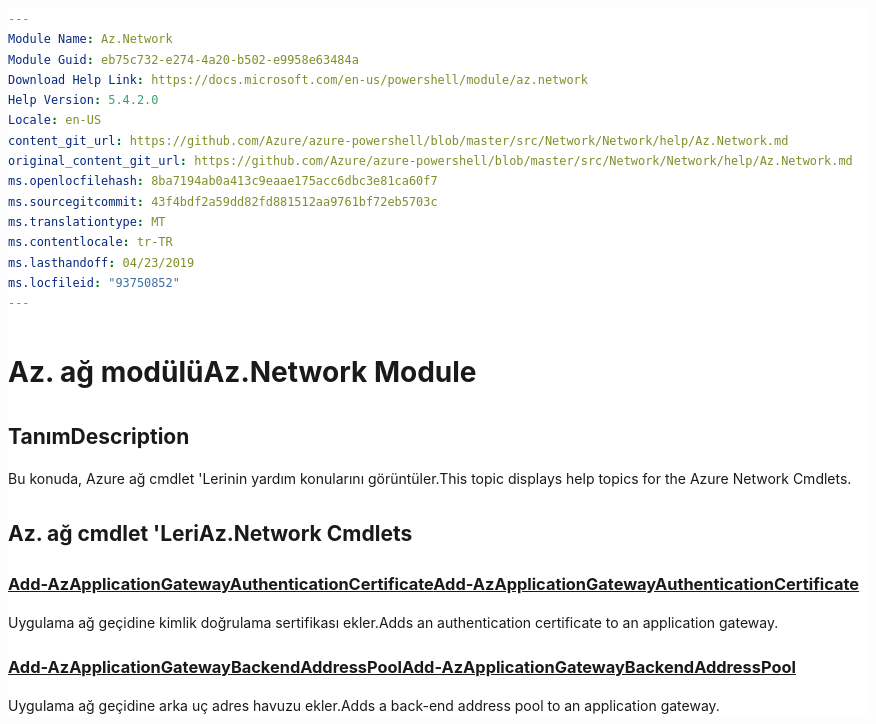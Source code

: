 ```yaml
---
Module Name: Az.Network
Module Guid: eb75c732-e274-4a20-b502-e9958e63484a
Download Help Link: https://docs.microsoft.com/en-us/powershell/module/az.network
Help Version: 5.4.2.0
Locale: en-US
content_git_url: https://github.com/Azure/azure-powershell/blob/master/src/Network/Network/help/Az.Network.md
original_content_git_url: https://github.com/Azure/azure-powershell/blob/master/src/Network/Network/help/Az.Network.md
ms.openlocfilehash: 8ba7194ab0a413c9eaae175acc6dbc3e81ca60f7
ms.sourcegitcommit: 43f4bdf2a59dd82fd881512aa9761bf72eb5703c
ms.translationtype: MT
ms.contentlocale: tr-TR
ms.lasthandoff: 04/23/2019
ms.locfileid: "93750852"
---
```

# <span data-ttu-id="355b4-101">Az. ağ modülü</span><span class="sxs-lookup"><span data-stu-id="355b4-101">Az.Network Module</span></span>
## <span data-ttu-id="355b4-102">Tanım</span><span class="sxs-lookup"><span data-stu-id="355b4-102">Description</span></span>
<span data-ttu-id="355b4-103">Bu konuda, Azure ağ cmdlet 'Lerinin yardım konularını görüntüler.</span><span class="sxs-lookup"><span data-stu-id="355b4-103">This topic displays help topics for the Azure Network Cmdlets.</span></span>

## <span data-ttu-id="355b4-104">Az. ağ cmdlet 'Leri</span><span class="sxs-lookup"><span data-stu-id="355b4-104">Az.Network Cmdlets</span></span>
### [<span data-ttu-id="355b4-105">Add-AzApplicationGatewayAuthenticationCertificate</span><span class="sxs-lookup"><span data-stu-id="355b4-105">Add-AzApplicationGatewayAuthenticationCertificate</span></span>](Add-AzApplicationGatewayAuthenticationCertificate.md)
<span data-ttu-id="355b4-106">Uygulama ağ geçidine kimlik doğrulama sertifikası ekler.</span><span class="sxs-lookup"><span data-stu-id="355b4-106">Adds an authentication certificate to an application gateway.</span></span>

### [<span data-ttu-id="355b4-107">Add-AzApplicationGatewayBackendAddressPool</span><span class="sxs-lookup"><span data-stu-id="355b4-107">Add-AzApplicationGatewayBackendAddressPool</span></span>](Add-AzApplicationGatewayBackendAddressPool.md)
<span data-ttu-id="355b4-108">Uygulama ağ geçidine arka uç adres havuzu ekler.</span><span class="sxs-lookup"><span data-stu-id="355b4-108">Adds a back-end address pool to an application gateway.</span></span>
